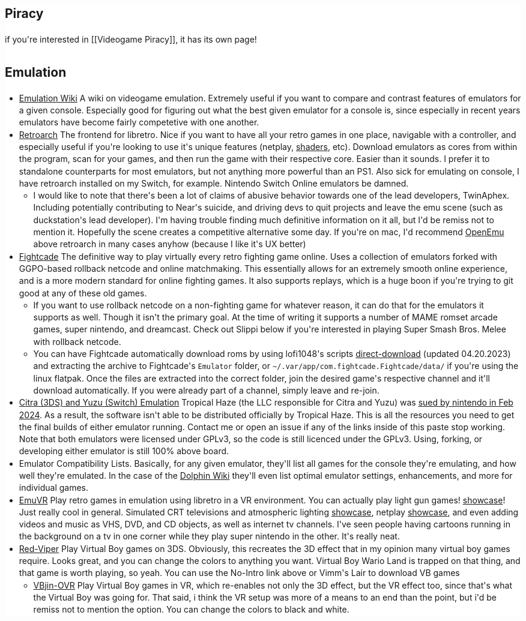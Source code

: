 ## Piracy
if you're interested in [[Videogame Piracy]], it has its own page!
## Emulation
- [Emulation Wiki](https://emulation.gametechwiki.com/) A wiki on videogame emulation. Extremely useful if you want to compare and contrast features of emulators for a given console. Especially good for figuring out what the best given emulator for a console is, since especially in recent years emulators have become fairly competetive with one another.
- [Retroarch](https://www.retroarch.com/) The frontend for libretro. Nice if you want to have all your retro games in one place, navigable with a controller, and especially useful if you're looking to use it's unique features (netplay, [shaders](https://youtu.be/mp0CF2S9N5o), etc). Download emulators as cores from within the program, scan for your games, and then run the game with their respective core. Easier than it sounds. I prefer it to standalone counterparts for most emulators, but not anything more powerful than an PS1. Also sick for emulating on console, I have retroarch installed on my Switch, for example. Nintendo Switch Online emulators be damned.
     - I would like to note that there's been a lot of claims of abusive behavior towards one of the lead developers, TwinAphex. Including potentially contributing to Near's suicide, and driving devs to quit projects and leave the emu scene (such as duckstation's lead developer). I'm having trouble finding much definitive information on it all, but I'd be remiss not to mention it. Hopefully the scene creates a competitive alternative some day. If you're on mac, I'd recommend [OpenEmu](https://openemu.org/) above retroarch in many cases anyhow (because I like it's UX better)
- [Fightcade](https://www.fightcade.com/) The definitive way to play virtually every retro fighting game online. Uses a collection of emulators forked with GGPO-based rollback netcode and online matchmaking. This essentially allows for an extremely smooth online experience, and is a more modern standard for online fighting games. It also supports replays, which is a huge boon if you're trying to git good at any of these old games.
    - If you want to use rollback netcode on a non-fighting game for whatever reason, it can do that for the emulators it supports as well. Though it isn't the primary goal. At the time of writing it supports a number of MAME romset arcade games, super nintendo, and dreamcast. Check out Slippi below if you're interested in playing Super Smash Bros. Melee with rollback netcode.
    - You can have Fightcade automatically download roms by using lofi1048's scripts [direct-download](https://fightcade.download/fc2json.zip) (updated 04.20.2023) and extracting the archive to Fightcade's `Emulator` folder, or `~/.var/app/com.fightcade.Fightcade/data/` if you're using the linux flatpak. Once the files are extracted into the correct folder, join the desired game's respective channel and it'll download automatically. If you were already part of a channel, simply leave and re-join.
- [Citra (3DS) and Yuzu (Switch) Emulation](https://rentry.org/YuzuCitra) Tropical Haze (the LLC responsible for Citra and Yuzu) was [sued by nintendo in Feb 2024](https://x.com/citraemu/status/1764747696538046766). As a result, the software isn't able to be distributed officially by Tropical Haze. This is all the resources you need to get the final builds of either emulator running. Contact me or open an issue if any of the links inside of this paste stop working. Note that both emulators were licensed under GPLv3, so the code is still licenced under the GPLv3. Using, forking, or developing either emulator is still 100% above board.
- Emulator Compatibility Lists. Basically, for any given emulator, they'll list all games for the console they're emulating, and how well they're emulated. In the case of the [Dolphin Wiki](https://wiki.dolphin-emu.org/index.php?title=Main_Page) they'll even list optimal emulator settings, enhancements, and more for individual games.
- [EmuVR](https://www.emuvr.net/) Play retro games in emulation using libretro in a VR environment. You can actually play light gun games! [showcase](https://youtu.be/cXqt2J9iJOk)! Just really cool in general. Simulated CRT televisions and atmospheric lighting [showcase](https://youtu.be/025i3r6zjjI), netplay [showcase](https://youtu.be/xZsBaOFi9vM), and even adding videos and music as VHS, DVD, and CD objects, as well as internet tv channels. I've seen people having cartoons running in the background on a tv in one corner while they play super nintendo in the other. It's really neat.
- [Red-Viper](https://archive.org/download/ni-n-vb) Play Virtual Boy games on 3DS. Obviously, this recreates the 3D effect that in my opinion many virtual boy games require. Looks great, and you can change the colors to anything you want. Virtual Boy Wario Land is trapped on that thing, and that game is worth playing, so yeah. You can use the No-Intro link above or Vimm's Lair to download VB games
    - [VBjin-OVR](https://github.com/braindx/vbjin-ovr) Play Virtual Boy games in VR, which re-enables not only the 3D effect, but the VR effect too, since that's what the Virtual Boy was going for. That said, i think the VR setup was more of a means to an end than the point, but i'd be remiss not to mention the option. You can change the colors to black and white.
